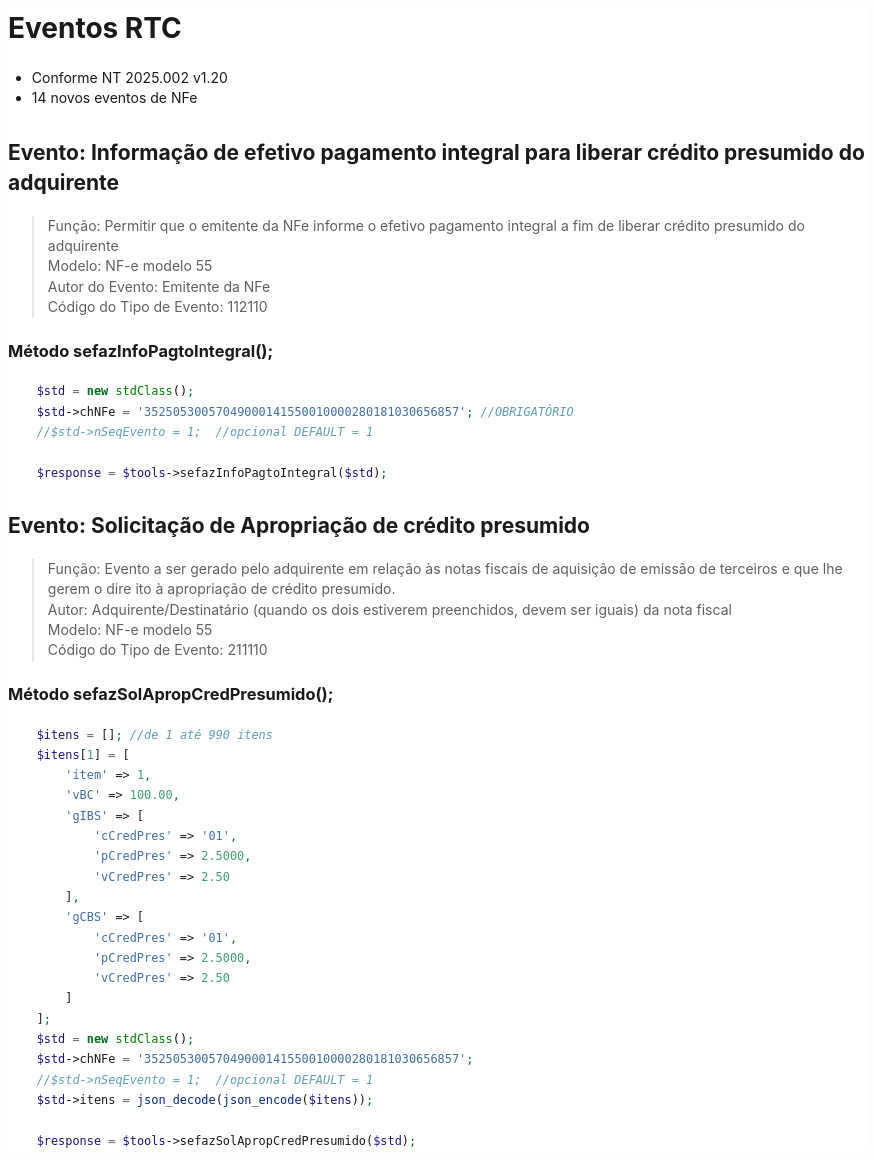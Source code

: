 # Eventos RTC

- Conforme NT 2025.002 v1.20 
- 14 novos eventos de NFe


## Evento: Informação de efetivo pagamento integral para liberar crédito presumido do adquirente
> Função: Permitir que o emitente da NFe informe o efetivo pagamento integral a fim de liberar crédito presumido do adquirente\
Modelo: NF-e modelo 55\
Autor do Evento: Emitente da NFe\
Código do Tipo de Evento: 112110

### Método sefazInfoPagtoIntegral();

```php
    $std = new stdClass();
    $std->chNFe = '35250530057049000141550010000280181030656857'; //OBRIGATÓRIO
    //$std->nSeqEvento = 1;  //opcional DEFAULT = 1
    
    $response = $tools->sefazInfoPagtoIntegral($std);
```

## Evento: Solicitação de Apropriação de crédito presumido
> Função: Evento a ser gerado pelo adquirente em relação às notas fiscais de aquisição de emissão de terceiros e que lhe gerem o dire ito à apropriação
de crédito presumido.\
Autor: Adquirente/Destinatário (quando os dois estiverem preenchidos, devem ser iguais) da nota fiscal\
Modelo: NF-e modelo 55\
Código do Tipo de Evento: 211110

### Método sefazSolApropCredPresumido();

```php
    $itens = []; //de 1 até 990 itens
    $itens[1] = [
        'item' => 1,
        'vBC' => 100.00,
        'gIBS' => [
            'cCredPres' => '01',
            'pCredPres' => 2.5000,
            'vCredPres' => 2.50
        ],
        'gCBS' => [
            'cCredPres' => '01',
            'pCredPres' => 2.5000,
            'vCredPres' => 2.50
        ]
    ];
    $std = new stdClass();
    $std->chNFe = '35250530057049000141550010000280181030656857';
    //$std->nSeqEvento = 1;  //opcional DEFAULT = 1
    $std->itens = json_decode(json_encode($itens));
    
    $response = $tools->sefazSolApropCredPresumido($std);
```
